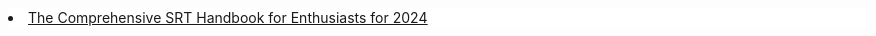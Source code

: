 <li><a href="https://some-guidance.techidaily.com/the-comprehensive-srt-handbook-for-enthusiasts-for-2024/"><u>The Comprehensive SRT Handbook for Enthusiasts for 2024</u></a></li>
</ul></div>
